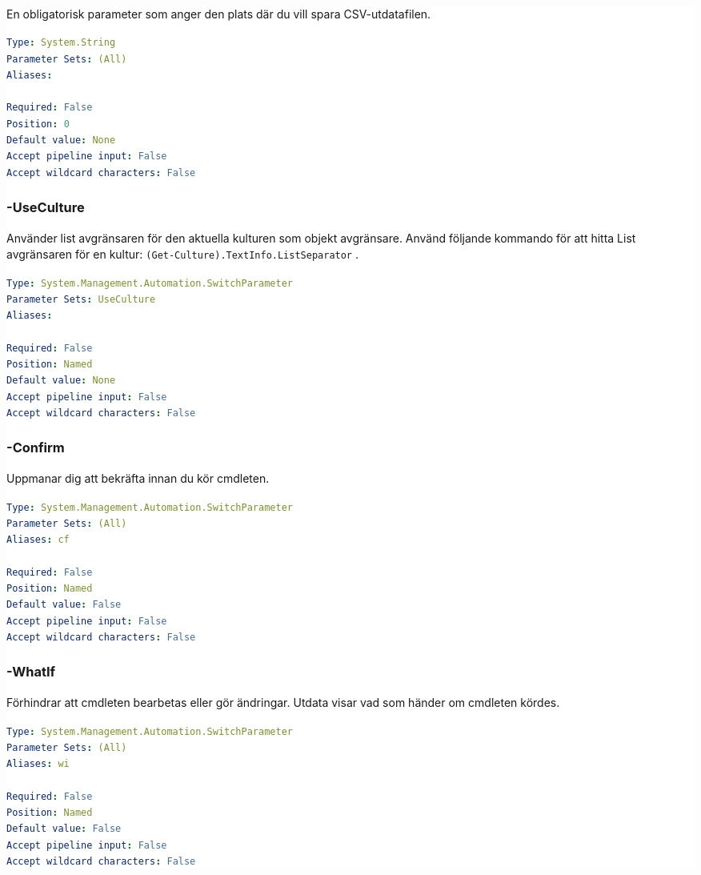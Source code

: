 En obligatorisk parameter som anger den plats där du vill spara CSV-utdatafilen.

```yaml
Type: System.String
Parameter Sets: (All)
Aliases:

Required: False
Position: 0
Default value: None
Accept pipeline input: False
Accept wildcard characters: False
```

### -UseCulture

Använder list avgränsaren för den aktuella kulturen som objekt avgränsare. Använd följande kommando för att hitta List avgränsaren för en kultur: `(Get-Culture).TextInfo.ListSeparator` .

```yaml
Type: System.Management.Automation.SwitchParameter
Parameter Sets: UseCulture
Aliases:

Required: False
Position: Named
Default value: None
Accept pipeline input: False
Accept wildcard characters: False
```

### -Confirm

Uppmanar dig att bekräfta innan du kör cmdleten.

```yaml
Type: System.Management.Automation.SwitchParameter
Parameter Sets: (All)
Aliases: cf

Required: False
Position: Named
Default value: False
Accept pipeline input: False
Accept wildcard characters: False
```

### -WhatIf

Förhindrar att cmdleten bearbetas eller gör ändringar. Utdata visar vad som händer om cmdleten kördes.

```yaml
Type: System.Management.Automation.SwitchParameter
Parameter Sets: (All)
Aliases: wi

Required: False
Position: Named
Default value: False
Accept pipeline input: False
Accept wildcard characters: False
```
